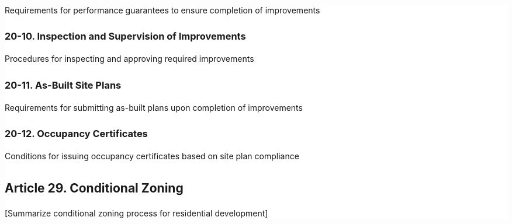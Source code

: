 Requirements for performance guarantees to ensure completion of improvements

### 20-10. Inspection and Supervision of Improvements

Procedures for inspecting and approving required improvements

### 20-11. As-Built Site Plans

Requirements for submitting as-built plans upon completion of improvements

### 20-12. Occupancy Certificates

Conditions for issuing occupancy certificates based on site plan compliance




## Article 29. Conditional Zoning

[Summarize conditional zoning process for residential development]